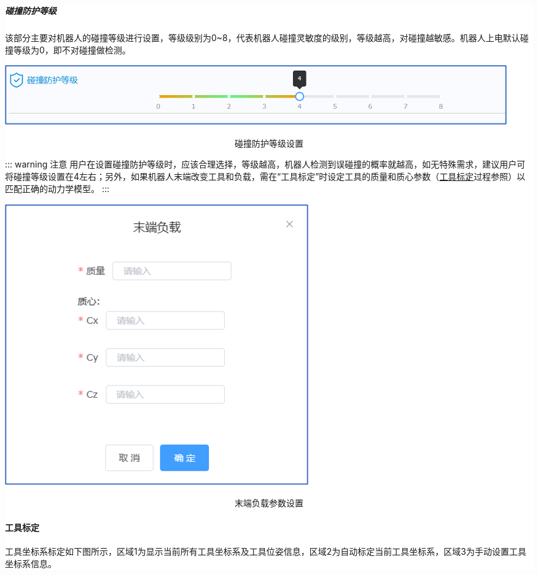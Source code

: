##### 碰撞防护等级

该部分主要对机器人的碰撞等级进行设置，等级级别为0~8，代表机器人碰撞灵敏度的级别，等级越高，对碰撞越敏感。机器人上电默认碰撞等级为0，即不对碰撞做检测。

![碰撞防护等级设置](../teachingPendant/doc/image196.png)

<center>碰撞防护等级设置</center>

::: warning 注意
用户在设置碰撞防护等级时，应该合理选择，等级越高，机器人检测到误碰撞的概率就越高，如无特殊需求，建议用户可将碰撞等级设置在4左右；另外，如果机器人末端改变工具和负载，需在“工具标定”时设定工具的质量和质心参数（[工具标定](../teachingPendant/setting.md#工具标定)过程参照）以匹配正确的动力学模型。
:::

![末端负载参数设置](../teachingPendant/doc/image197.png)

<center>末端负载参数设置</center>

#### 工具标定

工具坐标系标定如下图所示，区域1为显示当前所有工具坐标系及工具位姿信息，区域2为自动标定当前工具坐标系，区域3为手动设置工具坐标系信息。
